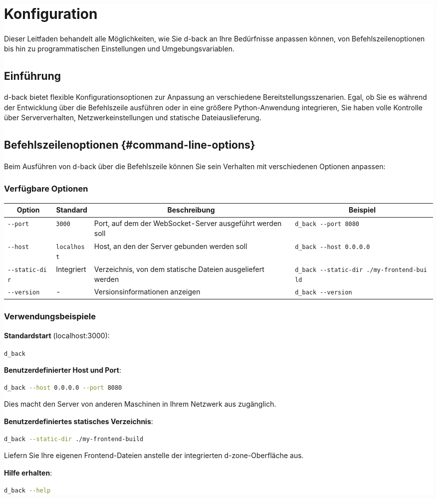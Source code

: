 # Konfiguration

Dieser Leitfaden behandelt alle Möglichkeiten, wie Sie d-back an Ihre Bedürfnisse anpassen können, von Befehlszeilenoptionen bis hin zu programmatischen Einstellungen und Umgebungsvariablen.

## Einführung

d-back bietet flexible Konfigurationsoptionen zur Anpassung an verschiedene Bereitstellungsszenarien. Egal, ob Sie es während der Entwicklung über die Befehlszeile ausführen oder in eine größere Python-Anwendung integrieren, Sie haben volle Kontrolle über Serververhalten, Netzwerkeinstellungen und statische Dateiauslieferung.

## Befehlszeilenoptionen {#command-line-options}

Beim Ausführen von d-back über die Befehlszeile können Sie sein Verhalten mit verschiedenen Optionen anpassen:

### Verfügbare Optionen

| Option | Standard | Beschreibung | Beispiel |
|--------|---------|-------------|---------|
| `--port` | `3000` | Port, auf dem der WebSocket-Server ausgeführt werden soll | `d_back --port 8080` |
| `--host` | `localhost` | Host, an den der Server gebunden werden soll | `d_back --host 0.0.0.0` |
| `--static-dir` | Integriert | Verzeichnis, von dem statische Dateien ausgeliefert werden | `d_back --static-dir ./my-frontend-build` |
| `--version` | - | Versionsinformationen anzeigen | `d_back --version` |

### Verwendungsbeispiele

**Standardstart** (localhost:3000):
```bash
d_back
```

**Benutzerdefinierter Host und Port**:
```bash
d_back --host 0.0.0.0 --port 8080
```

Dies macht den Server von anderen Maschinen in Ihrem Netzwerk aus zugänglich.

**Benutzerdefiniertes statisches Verzeichnis**:
```bash
d_back --static-dir ./my-frontend-build
```

Liefern Sie Ihre eigenen Frontend-Dateien anstelle der integrierten d-zone-Oberfläche aus.

**Hilfe erhalten**:
```bash
d_back --help
```
